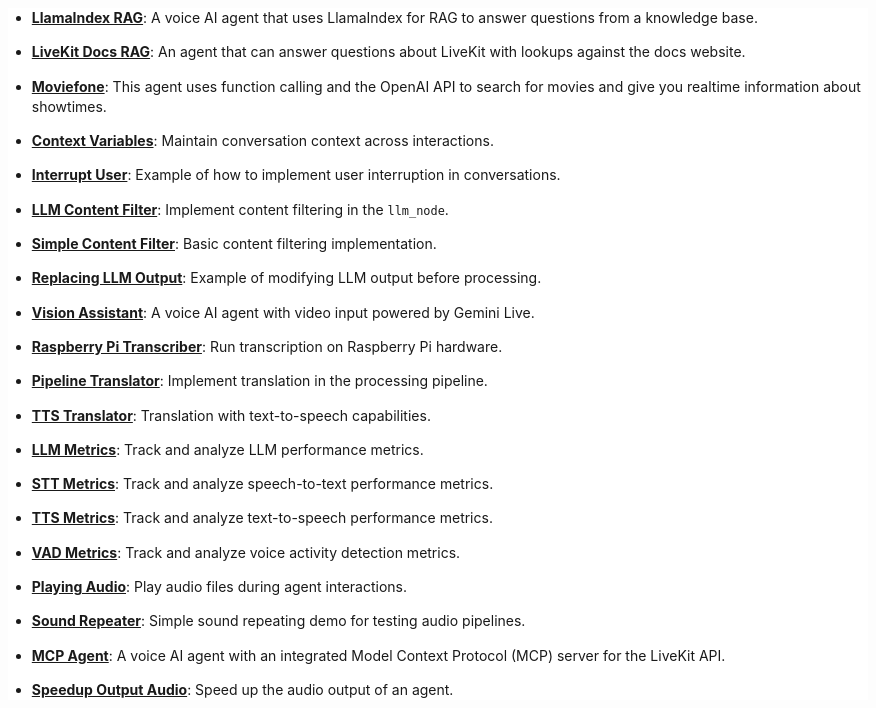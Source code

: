 - **[LlamaIndex RAG](https://github.com/livekit/agents/tree/main/examples/voice_agents/llamaindex-rag)**: A voice AI agent that uses LlamaIndex for RAG to answer questions from a knowledge base.

- **[LiveKit Docs RAG](https://github.com/livekit-examples/python-agents-examples/tree/main/rag)**: An agent that can answer questions about LiveKit with lookups against the docs website.

- **[Moviefone](https://docs.livekit.io/recipes/moviefone.md)**: This agent uses function calling and the OpenAI API to search for movies and give you realtime information about showtimes.

- **[Context Variables](https://github.com/livekit-examples/python-agents-examples/tree/main/basics/context_variables.py)**: Maintain conversation context across interactions.

- **[Interrupt User](https://github.com/livekit-examples/python-agents-examples/tree/main/pipeline-llm/interrupt_user.py)**: Example of how to implement user interruption in conversations.

- **[LLM Content Filter](https://github.com/livekit-examples/python-agents-examples/tree/main/pipeline-llm/llm_powered_content_filter.py)**: Implement content filtering in the `llm_node`.

- **[Simple Content Filter](https://github.com/livekit-examples/python-agents-examples/tree/main/pipeline-llm/simple_content_filter.py)**: Basic content filtering implementation.

- **[Replacing LLM Output](https://github.com/livekit-examples/python-agents-examples/tree/main/pipeline-llm/replacing_llm_output.py)**: Example of modifying LLM output before processing.

- **[Vision Assistant](https://github.com/livekit-examples/vision-demo)**: A voice AI agent with video input powered by Gemini Live.

- **[Raspberry Pi Transcriber](https://github.com/livekit-examples/python-agents-examples/tree/main/hardware/pi_zero_transcriber.py)**: Run transcription on Raspberry Pi hardware.

- **[Pipeline Translator](https://github.com/livekit-examples/python-agents-examples/tree/main/translators/pipeline_translator.py)**: Implement translation in the processing pipeline.

- **[TTS Translator](https://github.com/livekit-examples/python-agents-examples/tree/main/translators/tts_translator.py)**: Translation with text-to-speech capabilities.

- **[LLM Metrics](https://github.com/livekit-examples/python-agents-examples/tree/main/metrics/metrics_llm.py)**: Track and analyze LLM performance metrics.

- **[STT Metrics](https://github.com/livekit-examples/python-agents-examples/tree/main/metrics/metrics_stt.py)**: Track and analyze speech-to-text performance metrics.

- **[TTS Metrics](https://github.com/livekit-examples/python-agents-examples/tree/main/metrics/metrics_tts.py)**: Track and analyze text-to-speech performance metrics.

- **[VAD Metrics](https://github.com/livekit-examples/python-agents-examples/tree/main/metrics/metrics_vad.py)**: Track and analyze voice activity detection metrics.

- **[Playing Audio](https://github.com/livekit-examples/python-agents-examples/tree/main/basics/playing_audio.py)**: Play audio files during agent interactions.

- **[Sound Repeater](https://github.com/livekit-examples/python-agents-examples/tree/main/basics/repeater.py)**: Simple sound repeating demo for testing audio pipelines.

- **[MCP Agent](https://github.com/livekit-examples/python-agents-examples/tree/main/mcp)**: A voice AI agent with an integrated Model Context Protocol (MCP) server for the LiveKit API.

- **[Speedup Output Audio](https://github.com/livekit/agents/blob/main/examples/voice_agents/speedup_output_audio.py)**: Speed up the audio output of an agent.
